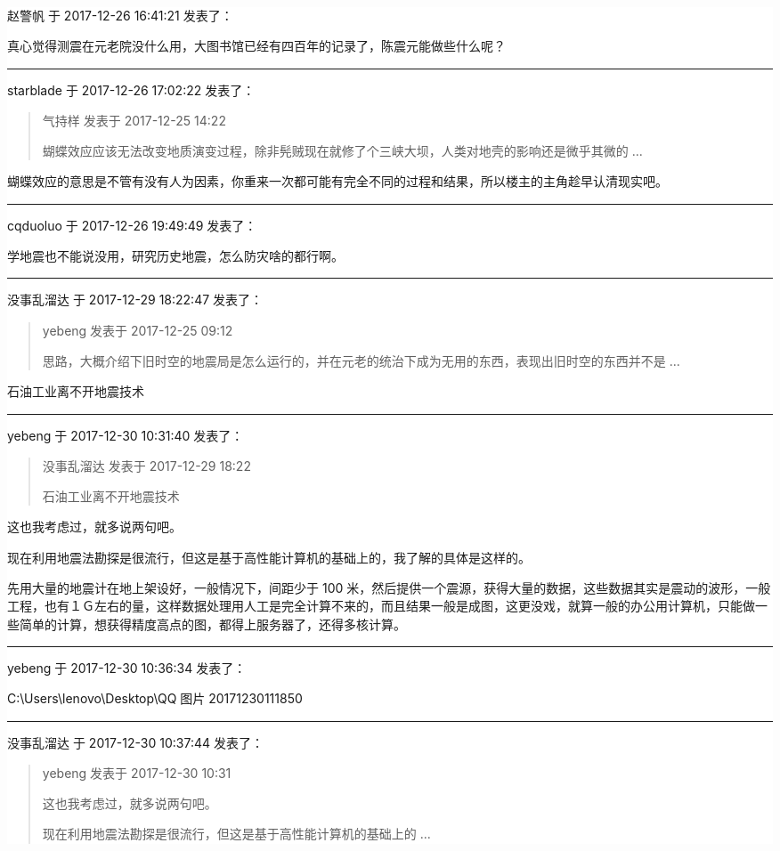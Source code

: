 
赵警帆 于 2017-12-26 16:41:21 发表了：

真心觉得测震在元老院没什么用，大图书馆已经有四百年的记录了，陈震元能做些什么呢？

---

starblade 于 2017-12-26 17:02:22 发表了：

> 气持样 发表于 2017-12-25 14:22
>
> 蝴蝶效应应该无法改变地质演变过程，除非髡贼现在就修了个三峡大坝，人类对地壳的影响还是微乎其微的 ...

蝴蝶效应的意思是不管有没有人为因素，你重来一次都可能有完全不同的过程和结果，所以楼主的主角趁早认清现实吧。

---

cqduoluo 于 2017-12-26 19:49:49 发表了：

学地震也不能说没用，研究历史地震，怎么防灾啥的都行啊。

---

没事乱溜达 于 2017-12-29 18:22:47 发表了：

> yebeng 发表于 2017-12-25 09:12
>
> 思路，大概介绍下旧时空的地震局是怎么运行的，并在元老的统治下成为无用的东西，表现出旧时空的东西并不是 ...

石油工业离不开地震技术

---

yebeng 于 2017-12-30 10:31:40 发表了：

> 没事乱溜达 发表于 2017-12-29 18:22
>
> 石油工业离不开地震技术

这也我考虑过，就多说两句吧。

现在利用地震法勘探是很流行，但这是基于高性能计算机的基础上的，我了解的具体是这样的。

先用大量的地震计在地上架设好，一般情况下，间距少于 100 米，然后提供一个震源，获得大量的数据，这些数据其实是震动的波形，一般工程，也有１Ｇ左右的量，这样数据处理用人工是完全计算不来的，而且结果一般是成图，这更没戏，就算一般的办公用计算机，只能做一些简单的计算，想获得精度高点的图，都得上服务器了，还得多核计算。

---

yebeng 于 2017-12-30 10:36:34 发表了：

C:\Users\lenovo\Desktop\QQ 图片 20171230111850

---

没事乱溜达 于 2017-12-30 10:37:44 发表了：

> yebeng 发表于 2017-12-30 10:31
>
> 这也我考虑过，就多说两句吧。
>
> 现在利用地震法勘探是很流行，但这是基于高性能计算机的基础上的 ...
